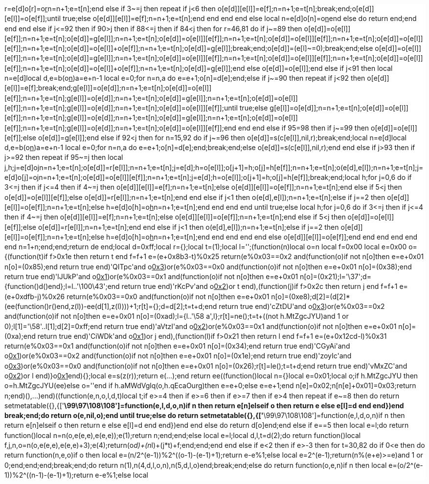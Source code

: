 r=e[d]o[r]=o[r](z(o,r+1,e[l]))n=n+1;e=t[n];end else if 3~=j then repeat if j<6 then o[e[d]][e[l]]=e[f];n=n+1;e=t[n];break;end;o[e[d]][e[l]]=o[e[f]];until true;else o[e[d]][e[l]]=e[f];n=n+1;e=t[n];end end end end else local n=e[d]o[n]=o[n](z(o,n+1,e[l]))end else do return end;end end end else if j<=92 then if 90>j then if 88<=j then if 84<j then for r=46,81 do if j~=89 then o[e[d]]=o[e[l]][e[f]];n=n+1;e=t[n];o[e[d]]=g[e[l]];n=n+1;e=t[n];o[e[d]]=o[e[l]][e[f]];n=n+1;e=t[n];o[e[d]]=o[e[l]][e[f]];n=n+1;e=t[n];o[e[d]]=o[e[l]][e[f]];n=n+1;e=t[n];o[e[d]]=o[e[l]]+o[e[f]];n=n+1;e=t[n];o[e[d]]=g[e[l]];break;end;o[e[d]]=(e[l]~=0);break;end;else o[e[d]]=o[e[l]][e[f]];n=n+1;e=t[n];o[e[d]]=g[e[l]];n=n+1;e=t[n];o[e[d]]=o[e[l]][e[f]];n=n+1;e=t[n];o[e[d]]=o[e[l]][e[f]];n=n+1;e=t[n];o[e[d]]=o[e[l]][e[f]];n=n+1;e=t[n];o[e[d]]=o[e[l]]+o[e[f]];n=n+1;e=t[n];o[e[d]]=g[e[l]];end else o[e[d]]=o[e[l]];end else if j<91 then local n=e[d]local d,e=b(o[n](z(o,n+1,e[l])))a=e+n-1 local e=0;for n=n,a do e=e+1;o[n]=d[e];end;else if j~=90 then repeat if j<92 then o[e[d]][e[l]]=e[f];break;end;g[e[l]]=o[e[d]];n=n+1;e=t[n];o[e[d]]=o[e[l]][e[f]];n=n+1;e=t[n];g[e[l]]=o[e[d]];n=n+1;e=t[n];o[e[d]]=g[e[l]];n=n+1;e=t[n];o[e[d]]=o[e[l]][e[f]];n=n+1;e=t[n];g[e[l]]=o[e[d]];n=n+1;e=t[n];o[e[d]]=o[e[l]][e[f]];until true;else g[e[l]]=o[e[d]];n=n+1;e=t[n];o[e[d]]=o[e[l]][e[f]];n=n+1;e=t[n];g[e[l]]=o[e[d]];n=n+1;e=t[n];o[e[d]]=g[e[l]];n=n+1;e=t[n];o[e[d]]=o[e[l]][e[f]];n=n+1;e=t[n];g[e[l]]=o[e[d]];n=n+1;e=t[n];o[e[d]]=o[e[l]][e[f]];end end end else if 95<j then if j>=98 then if j~=99 then o[e[d]]=o[e[l]][e[f]];else o[e[d]]=g[e[l]];end else if 92<j then for n=15,92 do if j~=96 then o[e[d]]=s(c[e[l]],nil,r);break;end;local n=e[d]local d,e=b(o[n](z(o,n+1,e[l])))a=e+n-1 local e=0;for n=n,a do e=e+1;o[n]=d[e];end;break;end;else o[e[d]]=s(c[e[l]],nil,r);end end else if j>93 then if j>=92 then repeat if 95~=j then local j,h;j=e[d]o[j](z(o,j+1,e[l]))n=n+1;e=t[n];o[e[d]]=r[e[l]];n=n+1;e=t[n];j=e[d];h=o[e[l]];o[j+1]=h;o[j]=h[e[f]];n=n+1;e=t[n];o(e[d],e[l]);n=n+1;e=t[n];j=e[d]o[j]=o[j](z(o,j+1,e[l]))n=n+1;e=t[n];o[e[d]]=o[e[l]][e[f]];n=n+1;e=t[n];j=e[d];h=o[e[l]];o[j+1]=h;o[j]=h[e[f]];break;end;local h;for j=0,6 do if 3<=j then if j<=4 then if 4~=j then o[e[d]][e[l]]=e[f];n=n+1;e=t[n];else o[e[d]][e[l]]=o[e[f]];n=n+1;e=t[n];end else if 5<j then o[e[d]]=o[e[l]][e[f]];else o[e[d]]=r[e[l]];n=n+1;e=t[n];end end else if j<1 then o(e[d],e[l]);n=n+1;e=t[n];else if j==2 then o[e[d]][e[l]]=o[e[f]];n=n+1;e=t[n];else h=e[d]o[h]=o[h](z(o,h+1,e[l]))n=n+1;e=t[n];end end end end until true;else local h;for j=0,6 do if 3<=j then if j<=4 then if 4~=j then o[e[d]][e[l]]=e[f];n=n+1;e=t[n];else o[e[d]][e[l]]=o[e[f]];n=n+1;e=t[n];end else if 5<j then o[e[d]]=o[e[l]][e[f]];else o[e[d]]=r[e[l]];n=n+1;e=t[n];end end else if j<1 then o(e[d],e[l]);n=n+1;e=t[n];else if j==2 then o[e[d]][e[l]]=o[e[f]];n=n+1;e=t[n];else h=e[d]o[h]=o[h](z(o,h+1,e[l]))n=n+1;e=t[n];end end end end end else o[e[d]][e[l]]=o[e[f]];end end end end end end n=1+n;end;end;return de end;local d=0xff;local r={};local t=(1);local l='';(function(n)local o=n local f=0x00 local e=0x00 o={(function(t)if f>0x1e then return t end f=f+1 e=(e+0x8b3-t)%0x25 return(e%0x03==0x2 and(function(o)if not n[o]then e=e+0x01 n[o]=(0x85);end return true end)'QITpc'and o[0x3](0x19f+t))or(e%0x03==0x0 and(function(o)if not n[o]then e=e+0x01 n[o]=(0x38);end return true end)'lJUkP'and o[0x1](t+0x361))or(e%0x03==0x1 and(function(o)if not n[o]then e=e+0x01 n[o]=(0x21);l='\37';d={function()d()end};l=l..'\100\43';end return true end)'rKcPv'and o[0x2](t+0x337))or t end),(function(j)if f>0x2c then return j end f=f+1 e=(e+0xdfb-j)%0x26 return(e%0x03==0x0 and(function(o)if not n[o]then e=e+0x01 n[o]=(0xe8);d[2]=(d[2]*(ee(function()r()end,z(l))-ee(d[1],z(l))))+1;r[t]={};d=d[2];t=t+d;end return true end)'cZtDU'and o[0x3](0x3a5+j))or(e%0x03==0x2 and(function(o)if not n[o]then e=e+0x01 n[o]=(0xad);l={l..'\58 a',l};r[t]=ne();t=t+((not h.MtZgcJYU)and 1 or 0);l[1]='\58'..l[1];d[2]=0xff;end return true end)'aVtzI'and o[0x2](j+0x323))or(e%0x03==0x1 and(function(o)if not n[o]then e=e+0x01 n[o]=(0xa);end return true end)'CiWDk'and o[0x1](j+0xd9))or j end),(function(l)if f>0x21 then return l end f=f+1 e=(e+0x12cd-l)%0x31 return(e%0x03==0x1 and(function(o)if not n[o]then e=e+0x01 n[o]=(0x34);end return true end)'CGyAi'and o[0x1](0x394+l))or(e%0x03==0x2 and(function(o)if not n[o]then e=e+0x01 n[o]=(0x1e);end return true end)'zoyIc'and o[0x3](l+0x1d3))or(e%0x03==0x0 and(function(o)if not n[o]then e=e+0x01 n[o]=(0x26);r[t]=le();t=t+d;end return true end)'vMxZC'and o[0x2](l+0x16b))or l end)}o[0x1](0xb2b)end){};local e=s(z(r));return e(...);end return ee((function()local n={}local e=0x01;local o;if h.MtZgcJYU then o=h.MtZgcJYU(ee)else o=''end if h.aMWdVglq(o,h.qEcaOurg)then e=e+0;else e=e+1;end n[e]=0x02;n[n[e]+0x01]=0x03;return n;end)(),...)end)((function(e,n,o,l,d,t)local t;if e>=4 then if e>=6 then if e>=7 then if e>4 then repeat if e~=8 then do return setmetatable({},{['__\99\97\108\108']=function(e,l,d,o,n)if n then return e[n]elseif o then return e else e[l]=d end end})end break;end;do return o(e,nil,o);end until true;else do return setmetatable({},{['__\99\97\108\108']=function(e,l,d,o,n)if n then return e[n]elseif o then return e else e[l]=d end end})end end else do return d[o]end;end else if e==5 then local e=l;do return function()local n=n(o,e(e,e),e(e,e));e(1);return n;end;end;else local e=l;local d,l,t=d(2);do return function()local f,j,n,o=n(o,e(e,e),e(e,e)+3);e(4);return(o*d)+(n*l)+(j*t)+f;end;end;end end else if e<2 then if e>-3 then for t=30,82 do if 0<e then do return function(n,e,o)if o then local e=(n/2^(e-1))%2^((o-1)-(e-1)+1);return e-e%1;else local e=2^(e-1);return(n%(e+e)>=e)and 1 or 0;end;end;end;break;end;do return n(1),n(4,d,l,o,n),n(5,d,l,o)end;break;end;else do return function(o,e,n)if n then local e=(o/2^(e-1))%2^((n-1)-(e-1)+1);return e-e%1;else local 